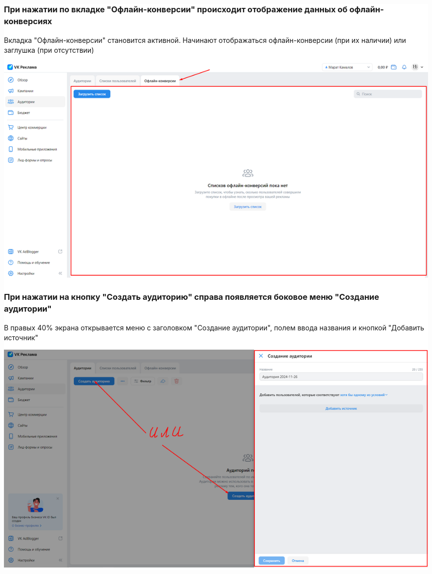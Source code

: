 
### При нажатии по вкладке "Офлайн-конверсии" происходит отображение данных об офлайн-конверсиях
Вкладка "Офлайн-конверсии" становится активной. Начинают отображаться офлайн-конверсии (при их наличии) или заглушка (при отсутствии)

![alt text](img/Screenshot_3.png)

### При нажатии на кнопку "Создать аудиторию" справа появляется боковое меню "Создание аудитории"
В правых 40% экрана открывается меню с заголовком "Создание аудитории", полем ввода названия и кнопкой "Добавить источник"

![alt text](img/Screenshot_4.png)

